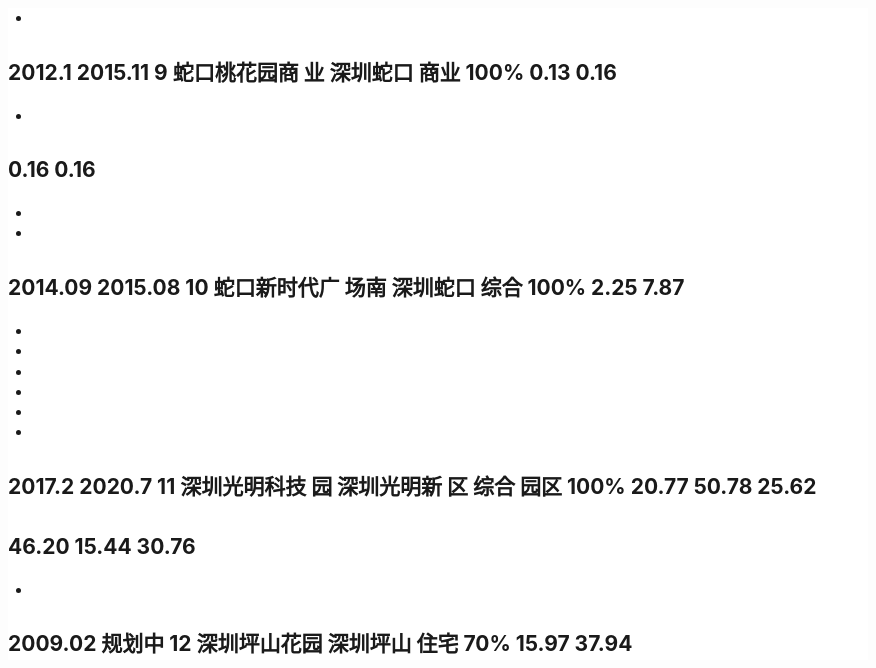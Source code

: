 -
2012.1
2015.11
9
蛇口桃花园商
业
深圳蛇口
商业
100%
0.13
0.16
-
-
0.16
0.16
-
-
-
2014.09
2015.08
10
蛇口新时代广
场南
深圳蛇口
综合
100%
2.25
7.87
-
-
-
-
-
-
-
2017.2
2020.7
11
深圳光明科技
园
深圳光明新
区
综合
园区
100%
20.77
50.78
25.62
-
46.20
15.44
30.76
-
-
2009.02
规划中
12
深圳坪山花园
深圳坪山
住宅
70%
15.97
37.94
-